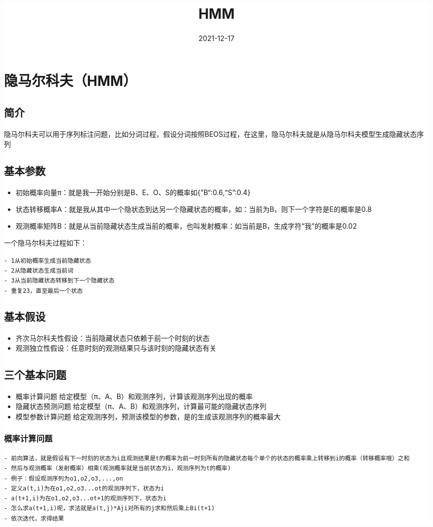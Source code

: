 ﻿---
title: HMM
date: 2021-12-17
categories: 算法 #文章分類目錄 可以省略
tags: #文章標籤 可以省略
     - 自然语言处理
description: #你對本頁的描述 可以省略
---

# 隐马尔科夫（HMM）

## 简介

隐马尔科夫可以用于序列标注问题，比如分词过程，假设分词按照BEOS过程，在这里，隐马尔科夫就是从隐马尔科夫模型生成隐藏状态序列

## 基本参数

- 初始概率向量π：就是我一开始分别是B、E、O、S的概率如{”B“:0.6,“S”:0.4}

- 状态转移概率A：就是我从其中一个隐状态到达另一个隐藏状态的概率，如：当前为B，则下一个字符是E的概率是0.8

- 观测概率矩阵B：就是从当前隐藏状态生成当前的概率，也叫发射概率：如当前是B，生成字符“我”的概率是0.02

一个隐马尔科夫过程如下：
    
    - 1从初始概率生成当前隐藏状态
    - 2从隐藏状态生成当前词
    - 3从当前隐藏状态转移到下一个隐藏状态
    - 重复23，直至最后一个状态 
    
## 基本假设

- 齐次马尔科夫性假设：当前隐藏状态只依赖于前一个时刻的状态
- 观测独立性假设：任意时刻的观测结果只与该时刻的隐藏状态有关

## 三个基本问题

- 概率计算问题
    给定模型（π、A、B）和观测序列，计算该观测序列出现的概率
- 隐藏状态预测问题
    给定模型（π、A、B）和观测序列，计算最可能的隐藏状态序列
- 模型参数计算问题 
    给定观测序列，预测该模型的参数，是的生成该观测序列的概率最大
    
### 概率计算问题
    - 前向算法，就是假设有下一时刻的状态为i且观测结果是t的概率为前一时刻所有的隐藏状态每个单个的状态的概率乘上转移到i的概率（转移概率哦）之和
    - 然后与观测概率（发射概率）相乘(观测概率就是当前状态为i，观测序列为t的概率)
    - 例子：假设观测序列为o1,o2,o3,...,on
    - 定义a(t,i)为在o1,o2,o3...ot的观测序列下，状态为i
    - a(t+1,i)为在o1,o2,o3...ot+1的观测序列下，状态为i
    - 怎么求a(t+1,i)呢，求法就是a(t,j)*Aji对所有的j求和然后乘上Bi(t+1)
    - 依次迭代，求得结果

